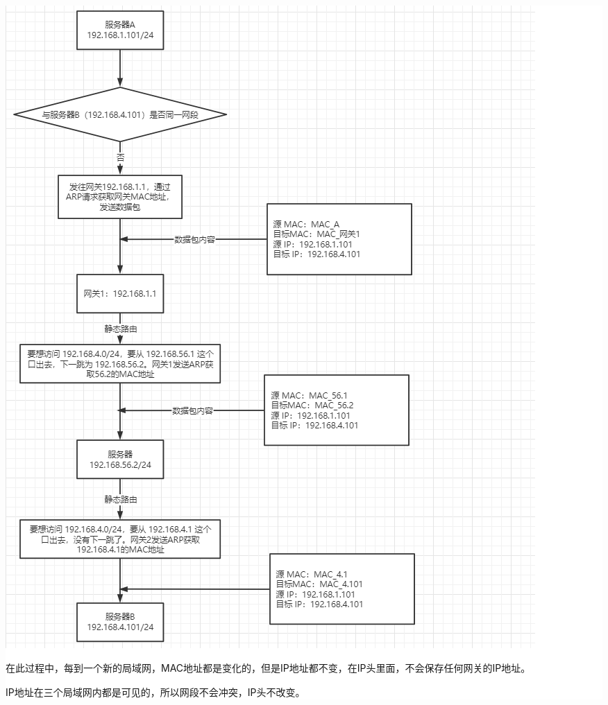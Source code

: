![image-20210306230443519](typora-user-images/image-20210306230443519.png)

在此过程中，每到一个新的局域网，MAC地址都是变化的，但是IP地址都不变，在IP头里面，不会保存任何网关的IP地址。

IP地址在三个局域网内都是可见的，所以网段不会冲突，IP头不改变。

